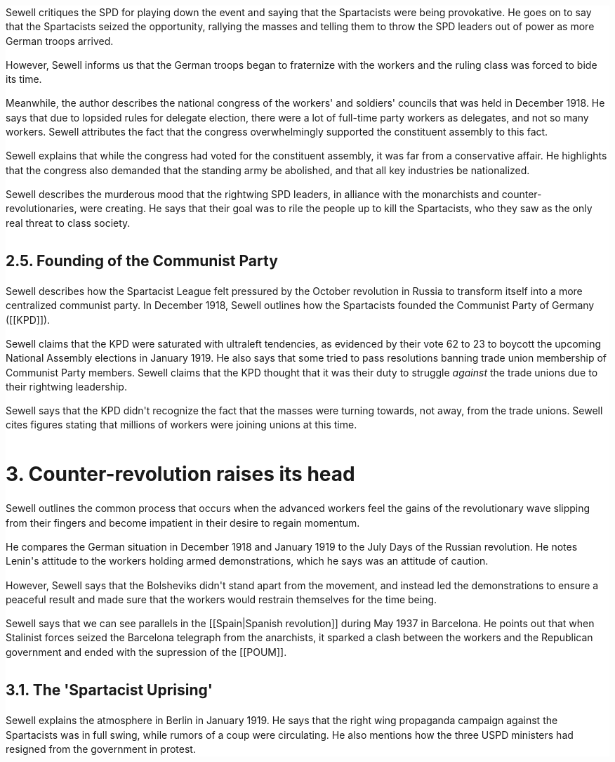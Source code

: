 Sewell critiques the SPD for playing down the event and saying that the Spartacists were being provokative. He goes on to say that the Spartacists seized the opportunity, rallying the masses and telling them to throw the SPD leaders out of power as more German troops arrived.

However, Sewell informs us that the German troops began to fraternize with the workers and the ruling class was forced to bide its time. 

Meanwhile, the author describes the national congress of the workers' and soldiers' councils that was held in December 1918. He says that due to lopsided rules for delegate election, there were a lot of full-time party workers as delegates, and not so many workers. Sewell attributes the fact that the congress overwhelmingly supported the constituent assembly to this fact. 

Sewell explains that while the congress had voted for the constituent assembly, it was far from a conservative affair. He highlights that the congress also demanded that the standing army be abolished, and that all key industries be nationalized. 

Sewell describes the murderous mood that the rightwing SPD leaders, in alliance with the monarchists and counter-revolutionaries, were creating. He says that their goal was to rile the people up to kill the Spartacists, who they saw as the only real threat to class society. 

## 2.5. Founding of the Communist Party
Sewell describes how the Spartacist League felt pressured by the October revolution in Russia to transform itself into a more centralized communist party. In December 1918, Sewell outlines how the Spartacists founded the Communist Party of Germany ([[KPD]]). 

Sewell claims that the KPD were saturated with ultraleft tendencies, as evidenced by their vote 62 to 23 to boycott the upcoming National Assembly elections in January 1919. He also says that some tried to pass resolutions banning trade union membership of Communist Party members. Sewell claims that the KPD thought that it was their duty to struggle *against* the trade unions due to their rightwing leadership. 

Sewell says that the KPD didn't recognize the fact that the masses were turning towards, not away, from the trade unions. Sewell cites figures stating that millions of workers were joining unions at this time.

# 3. Counter-revolution raises its head
Sewell outlines the common process that occurs when the advanced workers feel the gains of the revolutionary wave slipping from their fingers and become impatient in their desire to regain momentum. 

He compares the German situation in December 1918 and January 1919 to the July Days of the Russian revolution. He notes Lenin's attitude to the workers holding armed demonstrations, which he says was an attitude of caution. 

However, Sewell says that the Bolsheviks didn't stand apart from the movement, and instead led the demonstrations to ensure a peaceful result and made sure that the workers would restrain themselves for the time being. 

Sewell says that we can see parallels in the [[Spain|Spanish revolution]] during May 1937 in Barcelona. He points out that when Stalinist forces seized the Barcelona telegraph from the anarchists, it sparked a clash between the workers and the Republican government and ended with the supression of the [[POUM]]. 

## 3.1. The 'Spartacist Uprising'
Sewell explains the atmosphere in Berlin in January 1919. He says that the right wing propaganda campaign against the Spartacists was in full swing, while rumors of a coup were circulating. He also mentions how the three USPD ministers had resigned from the government in protest. 
